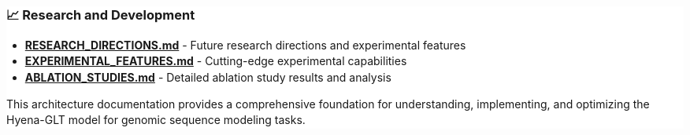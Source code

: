 ### 📈 Research and Development
- **[RESEARCH_DIRECTIONS.md](RESEARCH_DIRECTIONS.md)** - Future research directions and experimental features
- **[EXPERIMENTAL_FEATURES.md](EXPERIMENTAL_FEATURES.md)** - Cutting-edge experimental capabilities
- **[ABLATION_STUDIES.md](ABLATION_STUDIES.md)** - Detailed ablation study results and analysis

This architecture documentation provides a comprehensive foundation for understanding, implementing, and optimizing the Hyena-GLT model for genomic sequence modeling tasks.
